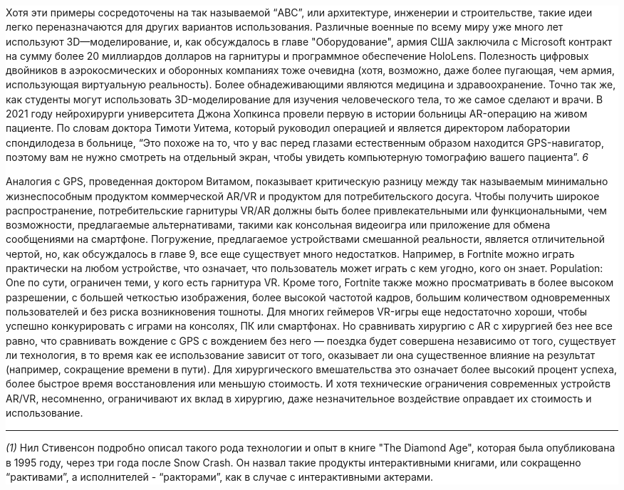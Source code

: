 Хотя эти примеры сосредоточены на так называемой “ABC”, или архитектуре, инженерии и строительстве, такие идеи легко переназначаются для других вариантов использования. Различные военные по всему миру уже много лет используют 3D—моделирование, и, как обсуждалось в главе "Оборудование", армия США заключила с Microsoft контракт на сумму более 20 миллиардов долларов на гарнитуры и программное обеспечение HoloLens. Полезность цифровых двойников в аэрокосмических и оборонных компаниях тоже очевидна (хотя, возможно, даже более пугающая, чем армия, использующая виртуальную реальность). Более обнадеживающими являются медицина и здравоохранение. Точно так же, как студенты могут использовать 3D-моделирование для изучения человеческого тела, то же самое сделают и врачи. В 2021 году нейрохирурги университета Джона Хопкинса провели первую в истории больницы AR-операцию на живом пациенте. По словам доктора Тимоти Уитема, который руководил операцией и является директором лаборатории спондилодеза в больнице, “Это похоже на то, что у вас перед глазами естественным образом находится GPS-навигатор, поэтому вам не нужно смотреть на отдельный экран, чтобы увидеть компьютерную томографию вашего пациента”. *6*

Аналогия с GPS, проведенная доктором Витамом, показывает критическую разницу между так называемым минимально жизнеспособным продуктом коммерческой AR/VR и продуктом для потребительского досуга. Чтобы получить широкое распространение, потребительские гарнитуры VR/AR должны быть более привлекательными или функциональными, чем возможности, предлагаемые альтернативами, такими как консольная видеоигра или приложение для обмена сообщениями на смартфоне. Погружение, предлагаемое устройствами смешанной реальности, является отличительной чертой, но, как обсуждалось в главе 9, все еще существует много недостатков. Например, в Fortnite можно играть практически на любом устройстве, что означает, что пользователь может играть с кем угодно, кого он знает. Population: One по сути, ограничен теми, у кого есть гарнитура VR. Кроме того, Fortnite также можно просматривать в более высоком разрешении, с большей четкостью изображения, более высокой частотой кадров, большим количеством одновременных пользователей и без риска возникновения тошноты. Для многих геймеров VR-игры еще недостаточно хороши, чтобы успешно конкурировать с играми на консолях, ПК или смартфонах. Но сравнивать хирургию с AR с хирургией без нее все равно, что сравнивать вождение с GPS с вождением без него — поездка будет совершена независимо от того, существует ли технология, в то время как ее использование зависит от того, оказывает ли она существенное влияние на результат (например, сокращение времени в пути). Для хирургического вмешательства это означает более высокий процент успеха, более быстрое время восстановления или меньшую стоимость. И хотя технические ограничения современных устройств AR/VR, несомненно, ограничивают их вклад в хирургию, даже незначительное воздействие оправдает их стоимость и использование.
***
*(1)*
Нил Стивенсон подробно описал такого рода технологии и опыт в книге "The Diamond Age", которая была опубликована в 1995 году, через три года после Snow Crash. Он назвал такие продукты интерактивными книгами, или сокращенно “рактивами”, а исполнителей - “ракторами”, как в случае с интерактивными актерами.